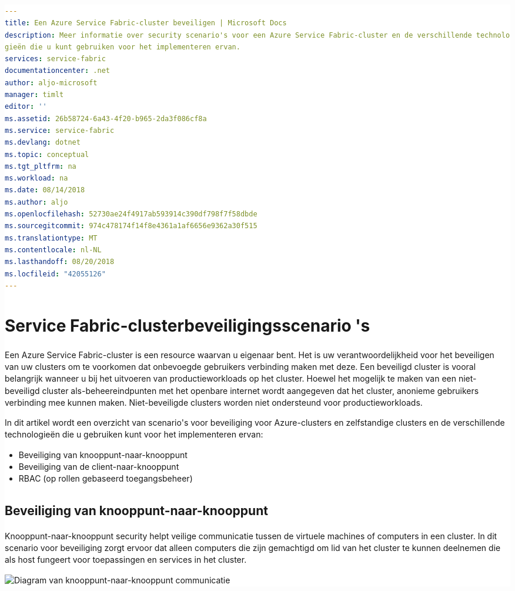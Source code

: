 ```yaml
---
title: Een Azure Service Fabric-cluster beveiligen | Microsoft Docs
description: Meer informatie over security scenario's voor een Azure Service Fabric-cluster en de verschillende technologieën die u kunt gebruiken voor het implementeren ervan.
services: service-fabric
documentationcenter: .net
author: aljo-microsoft
manager: timlt
editor: ''
ms.assetid: 26b58724-6a43-4f20-b965-2da3f086cf8a
ms.service: service-fabric
ms.devlang: dotnet
ms.topic: conceptual
ms.tgt_pltfrm: na
ms.workload: na
ms.date: 08/14/2018
ms.author: aljo
ms.openlocfilehash: 52730ae24f4917ab593914c390df798f7f58dbde
ms.sourcegitcommit: 974c478174f14f8e4361a1af6656e9362a30f515
ms.translationtype: MT
ms.contentlocale: nl-NL
ms.lasthandoff: 08/20/2018
ms.locfileid: "42055126"
---
```

# <a name="service-fabric-cluster-security-scenarios"></a>Service Fabric-clusterbeveiligingsscenario 's
Een Azure Service Fabric-cluster is een resource waarvan u eigenaar bent. Het is uw verantwoordelijkheid voor het beveiligen van uw clusters om te voorkomen dat onbevoegde gebruikers verbinding maken met deze. Een beveiligd cluster is vooral belangrijk wanneer u bij het uitvoeren van productieworkloads op het cluster. Hoewel het mogelijk te maken van een niet-beveiligd cluster als-beheereindpunten met het openbare internet wordt aangegeven dat het cluster, anonieme gebruikers verbinding mee kunnen maken. Niet-beveiligde clusters worden niet ondersteund voor productieworkloads. 

In dit artikel wordt een overzicht van scenario's voor beveiliging voor Azure-clusters en zelfstandige clusters en de verschillende technologieën die u gebruiken kunt voor het implementeren ervan:

* Beveiliging van knooppunt-naar-knooppunt
* Beveiliging van de client-naar-knooppunt
* RBAC (op rollen gebaseerd toegangsbeheer)

## <a name="node-to-node-security"></a>Beveiliging van knooppunt-naar-knooppunt
Knooppunt-naar-knooppunt security helpt veilige communicatie tussen de virtuele machines of computers in een cluster. In dit scenario voor beveiliging zorgt ervoor dat alleen computers die zijn gemachtigd om lid van het cluster te kunnen deelnemen die als host fungeert voor toepassingen en services in het cluster.

![Diagram van knooppunt-naar-knooppunt communicatie][Node-to-Node]


[Node-to-Node]: ./media/service-fabric-cluster-security/node-to-node.png
[Client-to-Node]: ./media/service-fabric-cluster-security/client-to-node.png
[service-fabric-visualizing-your-cluster]: service-fabric-visualizing-your-cluster.md
[service-fabric-manage-application-in-visual-studio]: service-fabric-manage-application-in-visual-studio.md